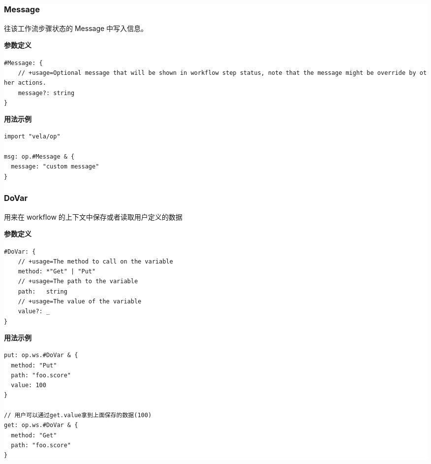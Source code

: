 ### Message

往该工作流步骤状态的 Message 中写入信息。

**参数定义**

```
#Message: {
	// +usage=Optional message that will be shown in workflow step status, note that the message might be override by other actions.
	message?: string
}
```

**用法示例**

```
import "vela/op"

msg: op.#Message & {
  message: "custom message"
}
```

### DoVar

用来在 workflow 的上下文中保存或者读取用户定义的数据

**参数定义**

```
#DoVar: {
	// +usage=The method to call on the variable
	method: *"Get" | "Put"
	// +usage=The path to the variable
	path:   string
	// +usage=The value of the variable
	value?: _
}
```

**用法示例**

```
put: op.ws.#DoVar & {
  method: "Put"
  path: "foo.score"
  value: 100
}

// 用户可以通过get.value拿到上面保存的数据(100)
get: op.ws.#DoVar & {
  method: "Get"
  path: "foo.score"
}

```
